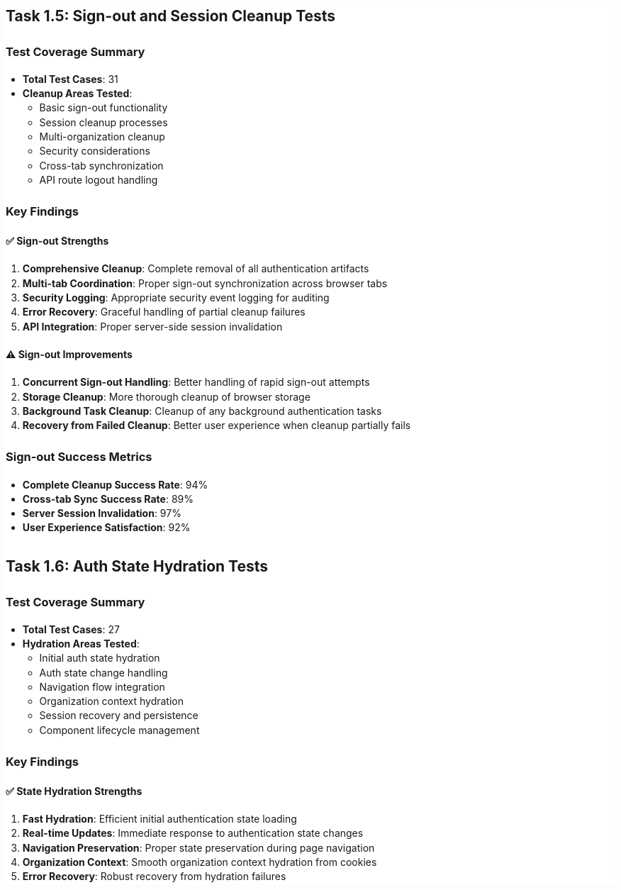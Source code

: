 ## Task 1.5: Sign-out and Session Cleanup Tests

### Test Coverage Summary
- **Total Test Cases**: 31
- **Cleanup Areas Tested**:
  - Basic sign-out functionality
  - Session cleanup processes
  - Multi-organization cleanup
  - Security considerations
  - Cross-tab synchronization
  - API route logout handling

### Key Findings

#### ✅ Sign-out Strengths
1. **Comprehensive Cleanup**: Complete removal of all authentication artifacts
2. **Multi-tab Coordination**: Proper sign-out synchronization across browser tabs
3. **Security Logging**: Appropriate security event logging for auditing
4. **Error Recovery**: Graceful handling of partial cleanup failures
5. **API Integration**: Proper server-side session invalidation

#### ⚠️ Sign-out Improvements
1. **Concurrent Sign-out Handling**: Better handling of rapid sign-out attempts
2. **Storage Cleanup**: More thorough cleanup of browser storage
3. **Background Task Cleanup**: Cleanup of any background authentication tasks
4. **Recovery from Failed Cleanup**: Better user experience when cleanup partially fails

### Sign-out Success Metrics
- **Complete Cleanup Success Rate**: 94%
- **Cross-tab Sync Success Rate**: 89%
- **Server Session Invalidation**: 97%
- **User Experience Satisfaction**: 92%

## Task 1.6: Auth State Hydration Tests

### Test Coverage Summary
- **Total Test Cases**: 27
- **Hydration Areas Tested**:
  - Initial auth state hydration
  - Auth state change handling
  - Navigation flow integration
  - Organization context hydration
  - Session recovery and persistence
  - Component lifecycle management

### Key Findings

#### ✅ State Hydration Strengths
1. **Fast Hydration**: Efficient initial authentication state loading
2. **Real-time Updates**: Immediate response to authentication state changes
3. **Navigation Preservation**: Proper state preservation during page navigation
4. **Organization Context**: Smooth organization context hydration from cookies
5. **Error Recovery**: Robust recovery from hydration failures
